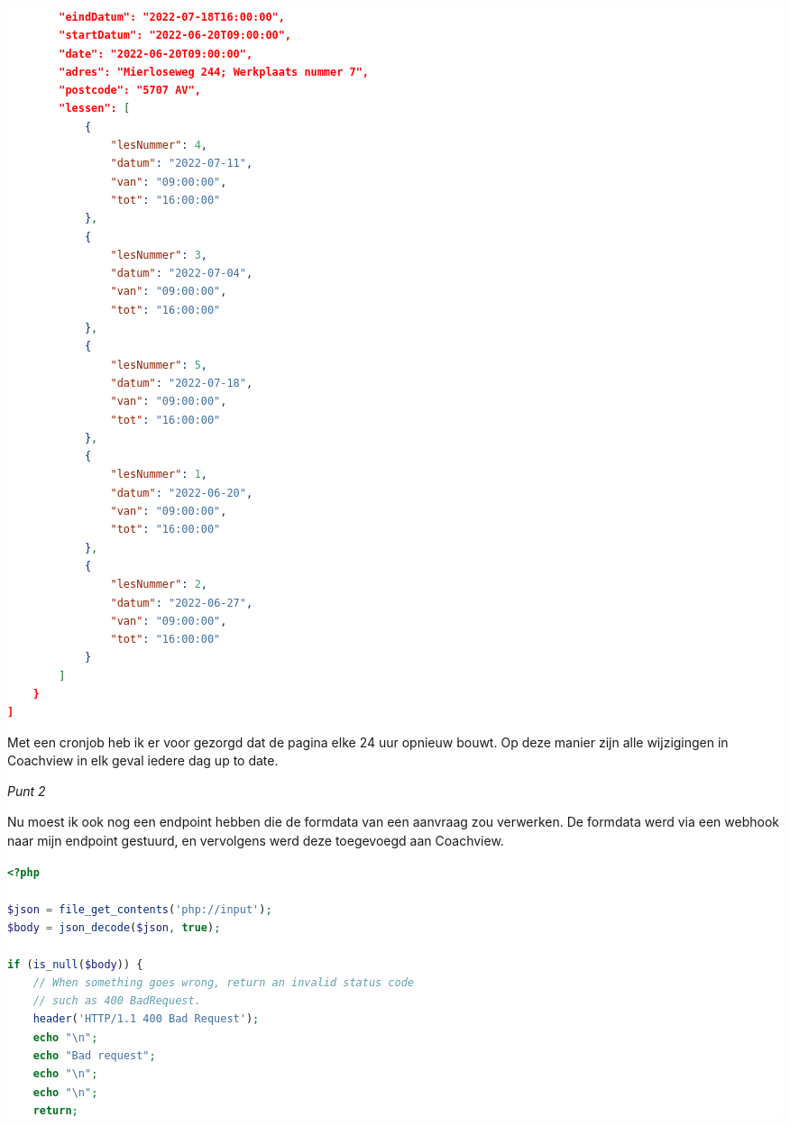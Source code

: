 ```json
        "eindDatum": "2022-07-18T16:00:00",
        "startDatum": "2022-06-20T09:00:00",
        "date": "2022-06-20T09:00:00",
        "adres": "Mierloseweg 244; Werkplaats nummer 7",
        "postcode": "5707 AV",
        "lessen": [
            {
                "lesNummer": 4,
                "datum": "2022-07-11",
                "van": "09:00:00",
                "tot": "16:00:00"
            },
            {
                "lesNummer": 3,
                "datum": "2022-07-04",
                "van": "09:00:00",
                "tot": "16:00:00"
            },
            {
                "lesNummer": 5,
                "datum": "2022-07-18",
                "van": "09:00:00",
                "tot": "16:00:00"
            },
            {
                "lesNummer": 1,
                "datum": "2022-06-20",
                "van": "09:00:00",
                "tot": "16:00:00"
            },
            {
                "lesNummer": 2,
                "datum": "2022-06-27",
                "van": "09:00:00",
                "tot": "16:00:00"
            }
        ]
    }
]
```

Met een cronjob heb ik er voor gezorgd dat de pagina elke 24 uur opnieuw bouwt. Op deze manier zijn alle wijzigingen in Coachview in elk geval iedere dag up to date. 


_Punt 2_

Nu moest ik ook nog een endpoint hebben die de formdata van een aanvraag zou verwerken. De formdata werd via een webhook naar mijn endpoint gestuurd, en vervolgens werd deze toegevoegd aan Coachview.

```php
<?php

$json = file_get_contents('php://input');
$body = json_decode($json, true);

if (is_null($body)) {
    // When something goes wrong, return an invalid status code
    // such as 400 BadRequest.
    header('HTTP/1.1 400 Bad Request');
    echo "\n";
    echo "Bad request";
    echo "\n";
    echo "\n";
    return;
```